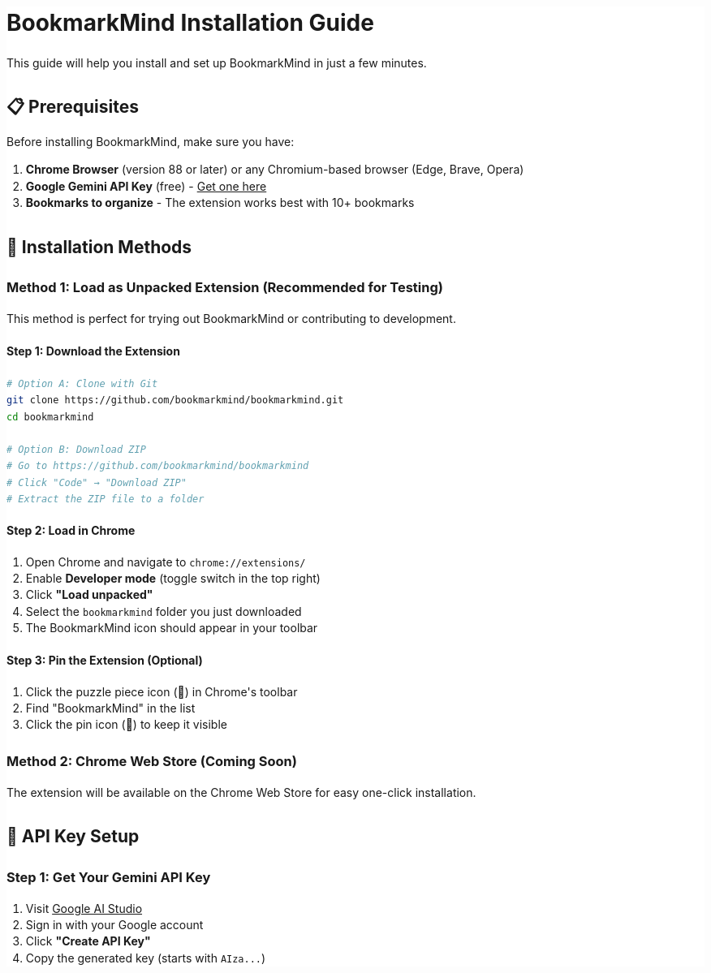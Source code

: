 # BookmarkMind Installation Guide

This guide will help you install and set up BookmarkMind in just a few minutes.

## 📋 Prerequisites

Before installing BookmarkMind, make sure you have:

1. **Chrome Browser** (version 88 or later) or any Chromium-based browser (Edge, Brave, Opera)
2. **Google Gemini API Key** (free) - [Get one here](https://makersuite.google.com/app/apikey)
3. **Bookmarks to organize** - The extension works best with 10+ bookmarks

## 🚀 Installation Methods

### Method 1: Load as Unpacked Extension (Recommended for Testing)

This method is perfect for trying out BookmarkMind or contributing to development.

#### Step 1: Download the Extension
```bash
# Option A: Clone with Git
git clone https://github.com/bookmarkmind/bookmarkmind.git
cd bookmarkmind

# Option B: Download ZIP
# Go to https://github.com/bookmarkmind/bookmarkmind
# Click "Code" → "Download ZIP"
# Extract the ZIP file to a folder
```

#### Step 2: Load in Chrome
1. Open Chrome and navigate to `chrome://extensions/`
2. Enable **Developer mode** (toggle switch in the top right)
3. Click **"Load unpacked"**
4. Select the `bookmarkmind` folder you just downloaded
5. The BookmarkMind icon should appear in your toolbar

#### Step 3: Pin the Extension (Optional)
1. Click the puzzle piece icon (🧩) in Chrome's toolbar
2. Find "BookmarkMind" in the list
3. Click the pin icon (📌) to keep it visible

### Method 2: Chrome Web Store (Coming Soon)

The extension will be available on the Chrome Web Store for easy one-click installation.

## 🔑 API Key Setup

### Step 1: Get Your Gemini API Key
1. Visit [Google AI Studio](https://makersuite.google.com/app/apikey)
2. Sign in with your Google account
3. Click **"Create API Key"**
4. Copy the generated key (starts with `AIza...`)
